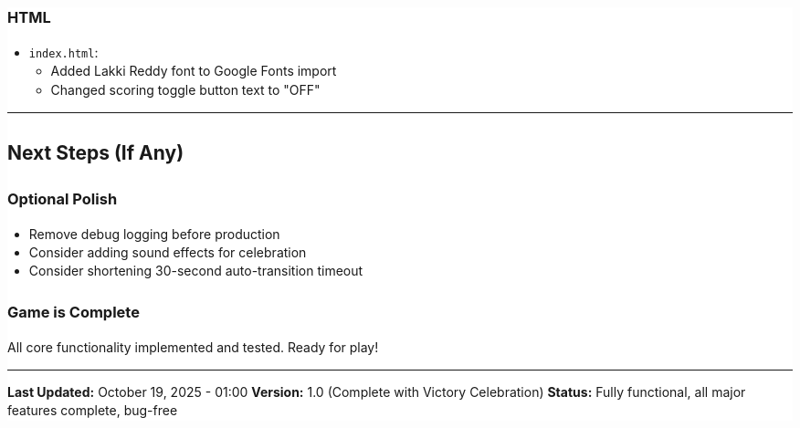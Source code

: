 ### HTML
- `index.html`:
  - Added Lakki Reddy font to Google Fonts import
  - Changed scoring toggle button text to "OFF"

---

## Next Steps (If Any)

### Optional Polish
- Remove debug logging before production
- Consider adding sound effects for celebration
- Consider shortening 30-second auto-transition timeout

### Game is Complete
All core functionality implemented and tested. Ready for play!

---

**Last Updated:** October 19, 2025 - 01:00
**Version:** 1.0 (Complete with Victory Celebration)
**Status:** Fully functional, all major features complete, bug-free
